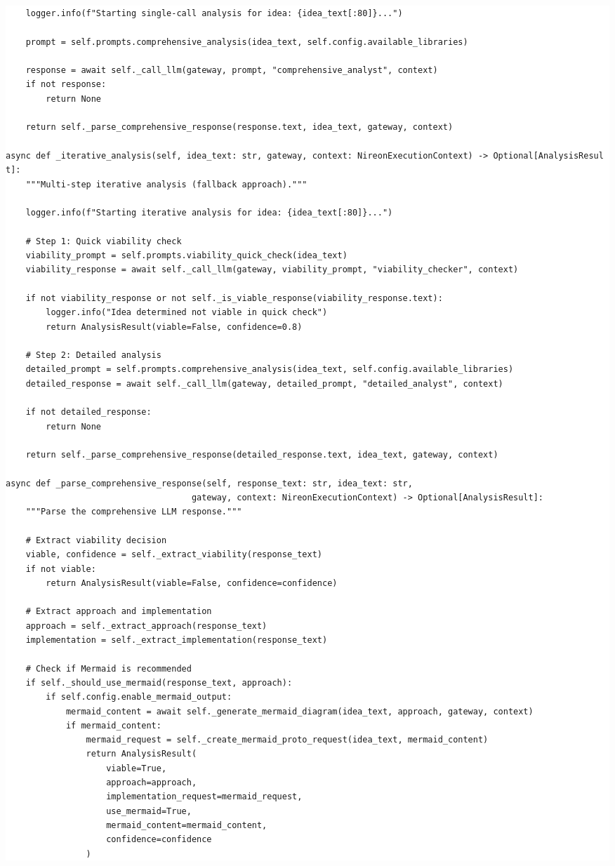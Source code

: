         logger.info(f"Starting single-call analysis for idea: {idea_text[:80]}...")
        
        prompt = self.prompts.comprehensive_analysis(idea_text, self.config.available_libraries)
        
        response = await self._call_llm(gateway, prompt, "comprehensive_analyst", context)
        if not response:
            return None
            
        return self._parse_comprehensive_response(response.text, idea_text, gateway, context)
    
    async def _iterative_analysis(self, idea_text: str, gateway, context: NireonExecutionContext) -> Optional[AnalysisResult]:
        """Multi-step iterative analysis (fallback approach)."""
        
        logger.info(f"Starting iterative analysis for idea: {idea_text[:80]}...")
        
        # Step 1: Quick viability check
        viability_prompt = self.prompts.viability_quick_check(idea_text)
        viability_response = await self._call_llm(gateway, viability_prompt, "viability_checker", context)
        
        if not viability_response or not self._is_viable_response(viability_response.text):
            logger.info("Idea determined not viable in quick check")
            return AnalysisResult(viable=False, confidence=0.8)
        
        # Step 2: Detailed analysis
        detailed_prompt = self.prompts.comprehensive_analysis(idea_text, self.config.available_libraries)
        detailed_response = await self._call_llm(gateway, detailed_prompt, "detailed_analyst", context)
        
        if not detailed_response:
            return None
            
        return self._parse_comprehensive_response(detailed_response.text, idea_text, gateway, context)
    
    async def _parse_comprehensive_response(self, response_text: str, idea_text: str, 
                                         gateway, context: NireonExecutionContext) -> Optional[AnalysisResult]:
        """Parse the comprehensive LLM response."""
        
        # Extract viability decision
        viable, confidence = self._extract_viability(response_text)
        if not viable:
            return AnalysisResult(viable=False, confidence=confidence)
        
        # Extract approach and implementation
        approach = self._extract_approach(response_text)
        implementation = self._extract_implementation(response_text)
        
        # Check if Mermaid is recommended
        if self._should_use_mermaid(response_text, approach):
            if self.config.enable_mermaid_output:
                mermaid_content = await self._generate_mermaid_diagram(idea_text, approach, gateway, context)
                if mermaid_content:
                    mermaid_request = self._create_mermaid_proto_request(idea_text, mermaid_content)
                    return AnalysisResult(
                        viable=True,
                        approach=approach,
                        implementation_request=mermaid_request,
                        use_mermaid=True,
                        mermaid_content=mermaid_content,
                        confidence=confidence
                    )
        
